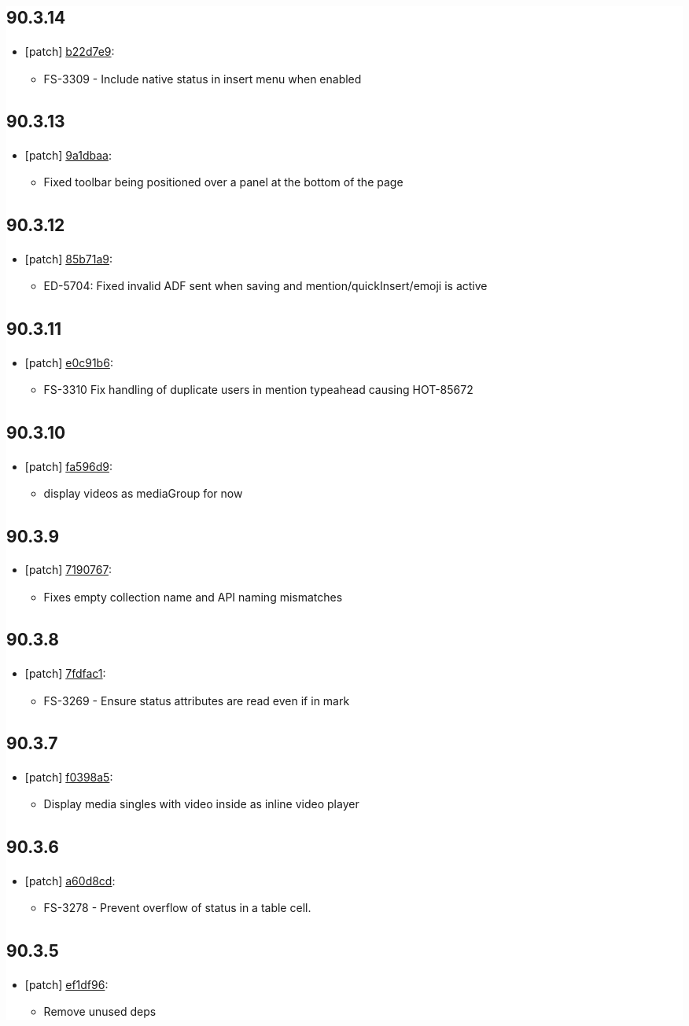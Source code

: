 ## 90.3.14
- [patch] [b22d7e9](https://bitbucket.org/atlassian/atlaskit-mk-2/commits/b22d7e9):

  - FS-3309 - Include native status in insert menu when enabled

## 90.3.13
- [patch] [9a1dbaa](https://bitbucket.org/atlassian/atlaskit-mk-2/commits/9a1dbaa):

  - Fixed toolbar being positioned over a panel at the bottom of the page

## 90.3.12
- [patch] [85b71a9](https://bitbucket.org/atlassian/atlaskit-mk-2/commits/85b71a9):

  - ED-5704: Fixed invalid ADF sent when saving and mention/quickInsert/emoji is active

## 90.3.11
- [patch] [e0c91b6](https://bitbucket.org/atlassian/atlaskit-mk-2/commits/e0c91b6):

  - FS-3310 Fix handling of duplicate users in mention typeahead causing HOT-85672

## 90.3.10
- [patch] [fa596d9](https://bitbucket.org/atlassian/atlaskit-mk-2/commits/fa596d9):

  - display videos as mediaGroup for now

## 90.3.9
- [patch] [7190767](https://bitbucket.org/atlassian/atlaskit-mk-2/commits/7190767):

  - Fixes empty collection name and API naming mismatches

## 90.3.8
- [patch] [7fdfac1](https://bitbucket.org/atlassian/atlaskit-mk-2/commits/7fdfac1):

  - FS-3269 - Ensure status attributes are read even if in mark

## 90.3.7
- [patch] [f0398a5](https://bitbucket.org/atlassian/atlaskit-mk-2/commits/f0398a5):

  - Display media singles with video inside as inline video player

## 90.3.6
- [patch] [a60d8cd](https://bitbucket.org/atlassian/atlaskit-mk-2/commits/a60d8cd):

  - FS-3278 - Prevent overflow of status in a table cell.

## 90.3.5
- [patch] [ef1df96](https://bitbucket.org/atlassian/atlaskit-mk-2/commits/ef1df96):

  - Remove unused deps
